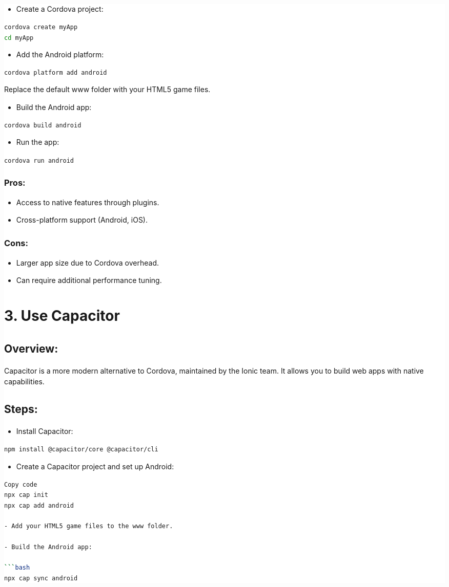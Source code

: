- Create a Cordova project:

```bash
cordova create myApp
cd myApp
```

- Add the Android platform:

```bash
cordova platform add android
```

Replace the default www folder with your HTML5 game files.

- Build the Android app:

```bash
cordova build android
```

- Run the app:

```bash
cordova run android
```

### Pros:

- Access to native features through plugins.

- Cross-platform support (Android, iOS).

### Cons:

- Larger app size due to Cordova overhead.

- Can require additional performance tuning.


# 3. Use Capacitor

## Overview:

Capacitor is a more modern alternative to Cordova, maintained by the Ionic team. It allows you to build web apps with native capabilities.

## Steps:

- Install Capacitor:

```bash
npm install @capacitor/core @capacitor/cli
```

- Create a Capacitor project and set up Android:

```bash
Copy code
npx cap init
npx cap add android

- Add your HTML5 game files to the www folder.

- Build the Android app:

```bash
npx cap sync android
```
